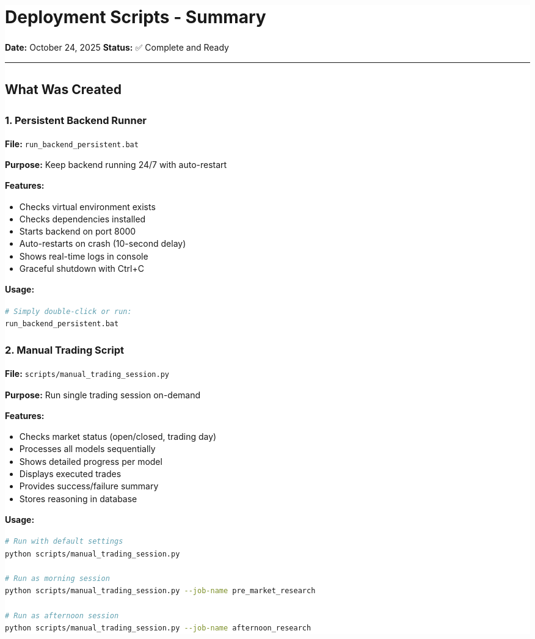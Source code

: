 # Deployment Scripts - Summary

**Date:** October 24, 2025
**Status:** ✅ Complete and Ready

---

## What Was Created

### 1. Persistent Backend Runner
**File:** `run_backend_persistent.bat`

**Purpose:** Keep backend running 24/7 with auto-restart

**Features:**
- Checks virtual environment exists
- Checks dependencies installed
- Starts backend on port 8000
- Auto-restarts on crash (10-second delay)
- Shows real-time logs in console
- Graceful shutdown with Ctrl+C

**Usage:**
```bash
# Simply double-click or run:
run_backend_persistent.bat
```

### 2. Manual Trading Script
**File:** `scripts/manual_trading_session.py`

**Purpose:** Run single trading session on-demand

**Features:**
- Checks market status (open/closed, trading day)
- Processes all models sequentially
- Shows detailed progress per model
- Displays executed trades
- Provides success/failure summary
- Stores reasoning in database

**Usage:**
```bash
# Run with default settings
python scripts/manual_trading_session.py

# Run as morning session
python scripts/manual_trading_session.py --job-name pre_market_research

# Run as afternoon session
python scripts/manual_trading_session.py --job-name afternoon_research
```
